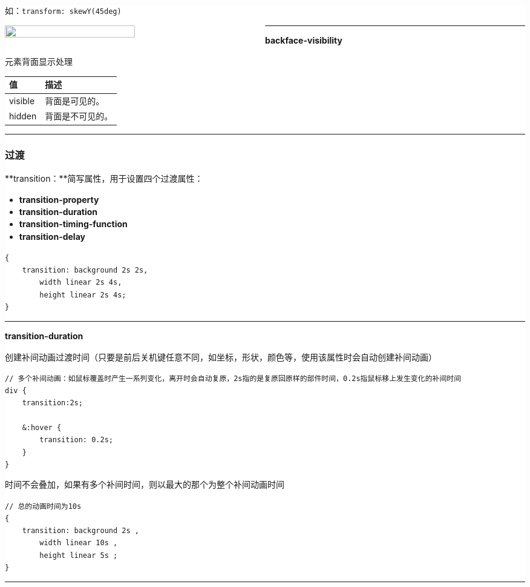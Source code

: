 如：`transform: skewY(45deg)`

<img src="https://img-blog.csdnimg.cn/20200526113434267.png" style="float:left;width:50%;height:50%">

---

**backface-visibility**

元素背面显示处理

| 值      | 描述             |
| :------ | :--------------- |
| visible | 背面是可见的。   |
| hidden  | 背面是不可见的。 |

---



### 过渡

**transition：**简写属性，用于设置四个过渡属性：

- **transition-property**
- **transition-duration**
- **transition-timing-function**
- **transition-delay**

```less
{
    transition: background 2s 2s,
        width linear 2s 4s,
        height linear 2s 4s;
}
```

----

**transition-duration**

创建补间动画过渡时间（只要是前后关机键任意不同，如坐标，形状，颜色等，使用该属性时会自动创建补间动画）

```less
// 多个补间动画：如鼠标覆盖时产生一系列变化，离开时会自动复原，2s指的是复原回原样的部件时间，0.2s指鼠标移上发生变化的补间时间
div {
    transition:2s;
    
    &:hover {
        transition: 0.2s;
    }
}
```

时间不会叠加，如果有多个补间时间，则以最大的那个为整个补间动画时间

```less
// 总的动画时间为10s
{
    transition: background 2s ,
        width linear 10s ,
        height linear 5s ;
}
```

---